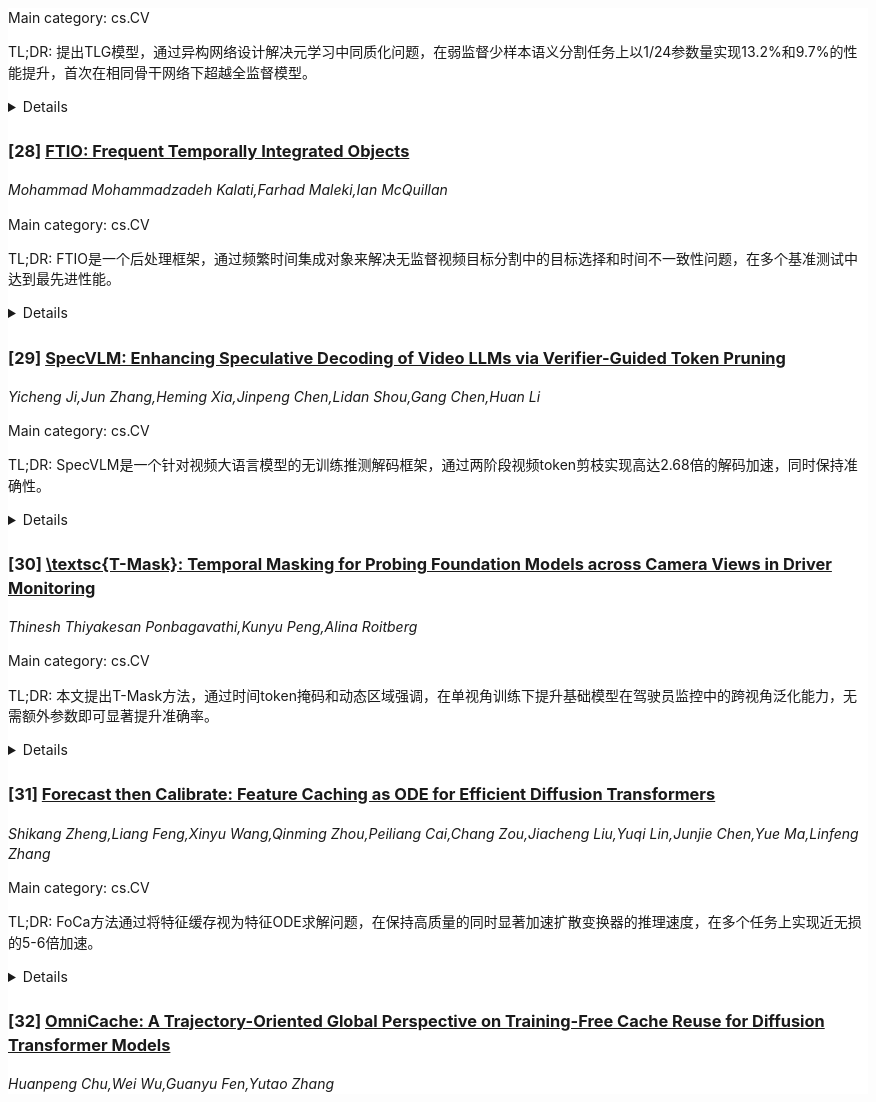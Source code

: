 Main category: cs.CV

TL;DR: 提出TLG模型，通过异构网络设计解决元学习中同质化问题，在弱监督少样本语义分割任务上以1/24参数量实现13.2%和9.7%的性能提升，首次在相同骨干网络下超越全监督模型。


<details><summary>Details</summary></details>


### [28] [FTIO: Frequent Temporally Integrated Objects](https://arxiv.org/abs/2508.16183)
*Mohammad Mohammadzadeh Kalati,Farhad Maleki,Ian McQuillan*

Main category: cs.CV

TL;DR: FTIO是一个后处理框架，通过频繁时间集成对象来解决无监督视频目标分割中的目标选择和时间不一致性问题，在多个基准测试中达到最先进性能。


<details><summary>Details</summary></details>


### [29] [SpecVLM: Enhancing Speculative Decoding of Video LLMs via Verifier-Guided Token Pruning](https://arxiv.org/abs/2508.16201)
*Yicheng Ji,Jun Zhang,Heming Xia,Jinpeng Chen,Lidan Shou,Gang Chen,Huan Li*

Main category: cs.CV

TL;DR: SpecVLM是一个针对视频大语言模型的无训练推测解码框架，通过两阶段视频token剪枝实现高达2.68倍的解码加速，同时保持准确性。


<details><summary>Details</summary></details>


### [30] [\textsc{T-Mask}: Temporal Masking for Probing Foundation Models across Camera Views in Driver Monitoring](https://arxiv.org/abs/2508.16207)
*Thinesh Thiyakesan Ponbagavathi,Kunyu Peng,Alina Roitberg*

Main category: cs.CV

TL;DR: 本文提出T-Mask方法，通过时间token掩码和动态区域强调，在单视角训练下提升基础模型在驾驶员监控中的跨视角泛化能力，无需额外参数即可显著提升准确率。


<details><summary>Details</summary></details>


### [31] [Forecast then Calibrate: Feature Caching as ODE for Efficient Diffusion Transformers](https://arxiv.org/abs/2508.16211)
*Shikang Zheng,Liang Feng,Xinyu Wang,Qinming Zhou,Peiliang Cai,Chang Zou,Jiacheng Liu,Yuqi Lin,Junjie Chen,Yue Ma,Linfeng Zhang*

Main category: cs.CV

TL;DR: FoCa方法通过将特征缓存视为特征ODE求解问题，在保持高质量的同时显著加速扩散变换器的推理速度，在多个任务上实现近无损的5-6倍加速。


<details><summary>Details</summary></details>


### [32] [OmniCache: A Trajectory-Oriented Global Perspective on Training-Free Cache Reuse for Diffusion Transformer Models](https://arxiv.org/abs/2508.16212)
*Huanpeng Chu,Wei Wu,Guanyu Fen,Yutao Zhang*
